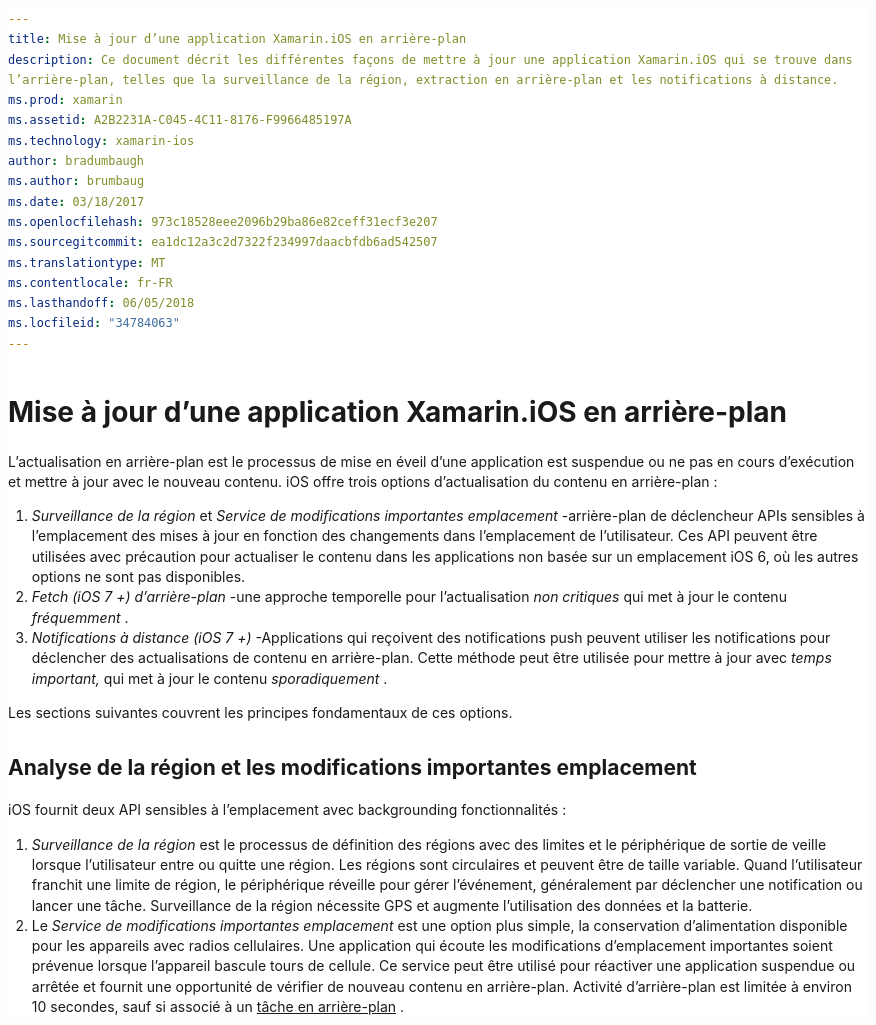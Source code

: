 ```yaml
---
title: Mise à jour d’une application Xamarin.iOS en arrière-plan
description: Ce document décrit les différentes façons de mettre à jour une application Xamarin.iOS qui se trouve dans l’arrière-plan, telles que la surveillance de la région, extraction en arrière-plan et les notifications à distance.
ms.prod: xamarin
ms.assetid: A2B2231A-C045-4C11-8176-F9966485197A
ms.technology: xamarin-ios
author: bradumbaugh
ms.author: brumbaug
ms.date: 03/18/2017
ms.openlocfilehash: 973c18528eee2096b29ba86e82ceff31ecf3e207
ms.sourcegitcommit: ea1dc12a3c2d7322f234997daacbfdb6ad542507
ms.translationtype: MT
ms.contentlocale: fr-FR
ms.lasthandoff: 06/05/2018
ms.locfileid: "34784063"
---
```

# <a name="updating-a-xamarinios-app-in-the-background"></a>Mise à jour d’une application Xamarin.iOS en arrière-plan

L’actualisation en arrière-plan est le processus de mise en éveil d’une application est suspendue ou ne pas en cours d’exécution et mettre à jour avec le nouveau contenu. iOS offre trois options d’actualisation du contenu en arrière-plan :

1.  *Surveillance de la région* et *Service de modifications importantes emplacement* -arrière-plan de déclencheur APIs sensibles à l’emplacement des mises à jour en fonction des changements dans l’emplacement de l’utilisateur. Ces API peuvent être utilisées avec précaution pour actualiser le contenu dans les applications non basée sur un emplacement iOS 6, où les autres options ne sont pas disponibles.
1.  *Fetch (iOS 7 +) d’arrière-plan* -une approche temporelle pour l’actualisation *non critiques* qui met à jour le contenu *fréquemment* .
1.  *Notifications à distance (iOS 7 +)* -Applications qui reçoivent des notifications push peuvent utiliser les notifications pour déclencher des actualisations de contenu en arrière-plan. Cette méthode peut être utilisée pour mettre à jour avec *temps important,* qui met à jour le contenu *sporadiquement* .


Les sections suivantes couvrent les principes fondamentaux de ces options.

## <a name="region-monitoring-and-significant-location-changes"></a>Analyse de la région et les modifications importantes emplacement

iOS fournit deux API sensibles à l’emplacement avec backgrounding fonctionnalités :

1.  *Surveillance de la région* est le processus de définition des régions avec des limites et le périphérique de sortie de veille lorsque l’utilisateur entre ou quitte une région. Les régions sont circulaires et peuvent être de taille variable. Quand l’utilisateur franchit une limite de région, le périphérique réveille pour gérer l’événement, généralement par déclencher une notification ou lancer une tâche. Surveillance de la région nécessite GPS et augmente l’utilisation des données et la batterie.
1.  Le *Service de modifications importantes emplacement* est une option plus simple, la conservation d’alimentation disponible pour les appareils avec radios cellulaires. Une application qui écoute les modifications d’emplacement importantes soient prévenue lorsque l’appareil bascule tours de cellule. Ce service peut être utilisé pour réactiver une application suspendue ou arrêtée et fournit une opportunité de vérifier de nouveau contenu en arrière-plan. Activité d’arrière-plan est limitée à environ 10 secondes, sauf si associé à un [tâche en arrière-plan](~/ios/app-fundamentals/backgrounding/ios-backgrounding-techniques/ios-backgrounding-with-tasks.md) .
